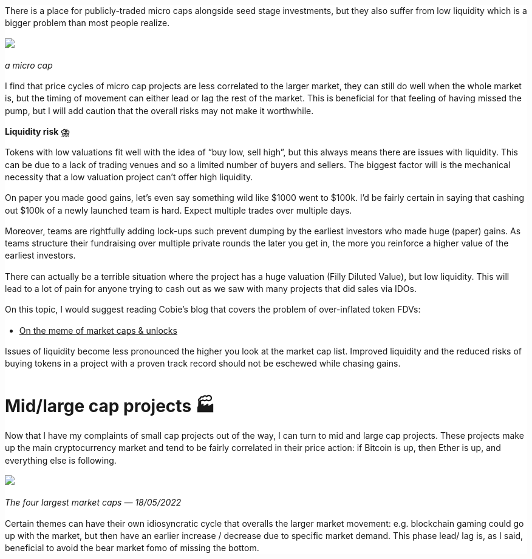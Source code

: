 There is a place for publicly-traded micro caps alongside seed stage investments, but they also suffer from low liquidity which is a bigger problem than most people realize.

![](/images/0*xnyinKGqq1EJgsLa.jpg)

*a micro cap*

I find that price cycles of micro cap projects are less correlated to the larger market, they can still do well when the whole market is, but the timing of movement can either lead or lag the rest of the market. This is beneficial for that feeling of having missed the pump, but I will add caution that the overall risks may not make it worthwhile.

**Liquidity risk ⛈️**

Tokens with low valuations fit well with the idea of “buy low, sell high”, but this always means there are issues with liquidity. This can be due to a lack of trading venues and so a limited number of buyers and sellers. The biggest factor will is the mechanical necessity that a low valuation project can’t offer high liquidity.

On paper you made good gains, let’s even say something wild like $1000 went to $100k. I’d be fairly certain in saying that cashing out $100k of a newly launched team is hard. Expect multiple trades over multiple days.

Moreover, teams are rightfully adding lock-ups such prevent dumping by the earliest investors who made huge (paper) gains. As teams structure their fundraising over multiple private rounds the later you get in, the more you reinforce a higher value of the earliest investors.

There can actually be a terrible situation where the project has a huge valuation (Filly Diluted Value), but low liquidity. This will lead to a lot of pain for anyone trying to cash out as we saw with many projects that did sales via IDOs.

On this topic, I would suggest reading Cobie’s blog that covers the problem of over-inflated token FDVs:

-   [On the meme of market caps & unlocks](https://cobie.substack.com/p/on-the-meme-of-market-caps-and-unlocks?s=r)

Issues of liquidity become less pronounced the higher you look at the market cap list. Improved liquidity and the reduced risks of buying tokens in a project with a proven track record should not be eschewed while chasing gains.

# Mid/large cap projects 🏭

Now that I have my complaints of small cap projects out of the way, I can turn to mid and large cap projects. These projects make up the main cryptocurrency market and tend to be fairly correlated in their price action: if Bitcoin is up, then Ether is up, and everything else is following.

![](/images/1*eyBghOPw4UwG7GPb-SjFAQ.png)

*The four largest market caps — 18/05/2022*

Certain themes can have their own idiosyncratic cycle that overalls the larger market movement: e.g. blockchain gaming could go up with the market, but then have an earlier increase / decrease due to specific market demand. This phase lead/ lag is, as I said, beneficial to avoid the bear market fomo of missing the bottom.
